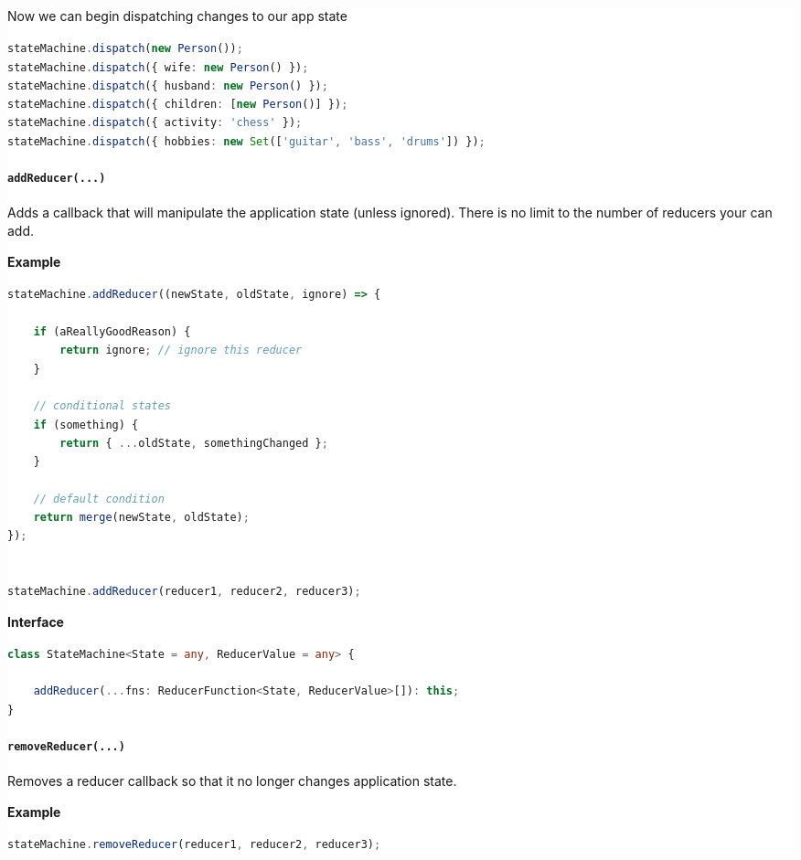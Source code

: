 
Now we can begin dispatching changes to our app state

```ts
stateMachine.dispatch(new Person());
stateMachine.dispatch({ wife: new Person() });
stateMachine.dispatch({ husband: new Person() });
stateMachine.dispatch({ children: [new Person()] });
stateMachine.dispatch({ activity: 'chess' });
stateMachine.dispatch({ hobbies: new Set(['guitar', 'bass', 'drums']) });
```


#### `addReducer(...)`

Adds a callback that will manipulate the application state (unless ignored). There is no limit to the number of reducers your can add.

**Example**

```ts
stateMachine.addReducer((newState, oldState, ignore) => {

	if (aReallyGoodReason) {
		return ignore; // ignore this reducer
	}

	// conditional states
	if (something) {
		return { ...oldState, somethingChanged };
	}

	// default condition
	return merge(newState, oldState);
});


stateMachine.addReducer(reducer1, reducer2, reducer3);
```

**Interface**

```ts
class StateMachine<State = any, ReducerValue = any> {

	addReducer(...fns: ReducerFunction<State, ReducerValue>[]): this;
}
```

#### `removeReducer(...)`

Removes a reducer callback so that it no longer changes application state.

**Example**

```ts
stateMachine.removeReducer(reducer1, reducer2, reducer3);
```
